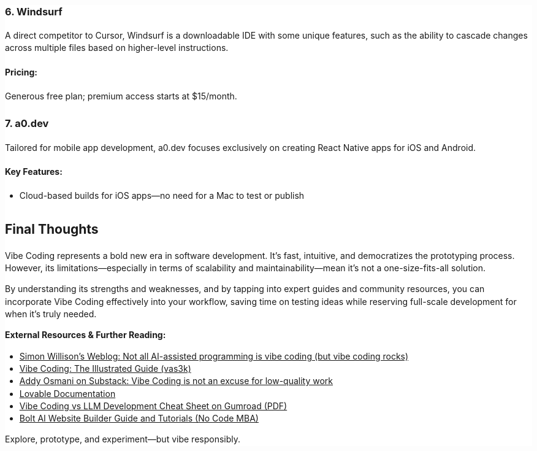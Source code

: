 ### 6. **Windsurf**

A direct competitor to Cursor, Windsurf is a downloadable IDE with some unique features, such as the ability to cascade changes across multiple files based on higher-level instructions.

#### Pricing:

Generous free plan; premium access starts at $15/month.

### 7. **a0.dev**

Tailored for mobile app development, a0.dev focuses exclusively on creating React Native apps for iOS and Android.

#### Key Features:

- Cloud-based builds for iOS apps—no need for a Mac to test or publish

## Final Thoughts

Vibe Coding represents a bold new era in software development. It’s fast, intuitive, and democratizes the prototyping process. However, its limitations—especially in terms of scalability and maintainability—mean it’s not a one-size-fits-all solution.

By understanding its strengths and weaknesses, and by tapping into expert guides and community resources, you can incorporate Vibe Coding effectively into your workflow, saving time on testing ideas while reserving full-scale development for when it’s truly needed.

**External Resources & Further Reading:**

- [Simon Willison’s Weblog: Not all AI-assisted programming is vibe coding (but vibe coding rocks)](https://simonwillison.net/2025/Mar/19/vibe-coding/)
- [Vibe Coding: The Illustrated Guide (vas3k)](https://vas3k.blog/notes/vibe_coding/)
- [Addy Osmani on Substack: Vibe Coding is not an excuse for low-quality work](https://addyo.substack.com/p/vibe-coding-is-not-an-excuse-for)
- [Lovable Documentation](https://docs.lovable.dev/introduction/getting-started)
- [Vibe Coding vs LLM Development Cheat Sheet on Gumroad (PDF)](https://podbiratel.gumroad.com/l/vibe-coding-vs-llm)
- [Bolt AI Website Builder Guide and Tutorials (No Code MBA)](https://www.nocode.mba/articles/bolt-ai-website)

Explore, prototype, and experiment—but vibe responsibly.